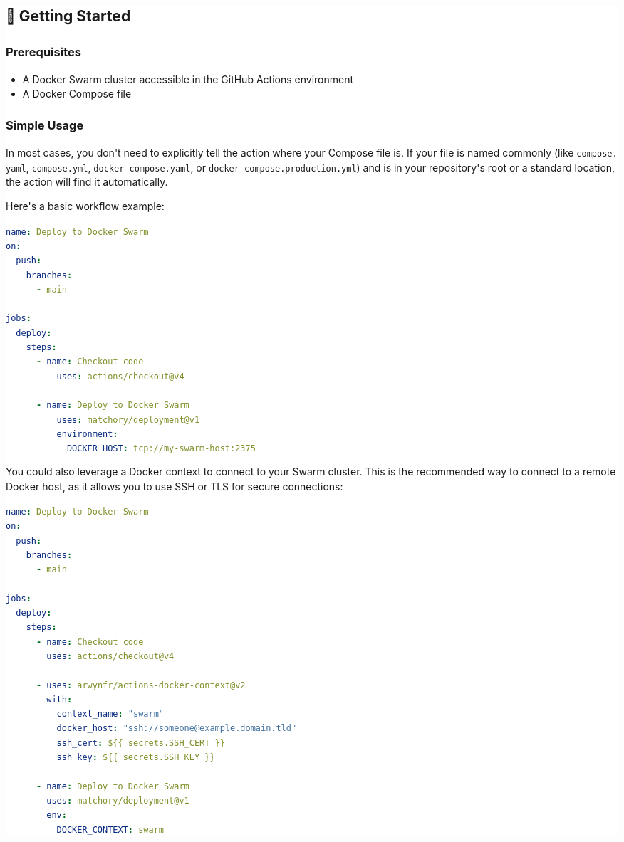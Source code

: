 ## 🚀 Getting Started

### Prerequisites

- A Docker Swarm cluster accessible in the GitHub Actions environment
- A Docker Compose file

### Simple Usage

In most cases, you don't need to explicitly tell the action where your Compose
file is. If your file is named commonly (like `compose.yaml`, `compose.yml`,
`docker-compose.yaml`, or `docker-compose.production.yml`) and is in your
repository's root or a standard location, the action will find it automatically.

Here's a basic workflow example:

```yaml
name: Deploy to Docker Swarm
on:
  push:
    branches:
      - main

jobs:
  deploy:
    steps:
      - name: Checkout code
          uses: actions/checkout@v4

      - name: Deploy to Docker Swarm
          uses: matchory/deployment@v1
          environment:
            DOCKER_HOST: tcp://my-swarm-host:2375
```

You could also leverage a Docker context to connect to your Swarm cluster. This
is the recommended way to connect to a remote Docker host, as it allows you to
use SSH or TLS for secure connections:

```yaml
name: Deploy to Docker Swarm
on:
  push:
    branches:
      - main

jobs:
  deploy:
    steps:
      - name: Checkout code
        uses: actions/checkout@v4

      - uses: arwynfr/actions-docker-context@v2
        with:
          context_name: "swarm"
          docker_host: "ssh://someone@example.domain.tld"
          ssh_cert: ${{ secrets.SSH_CERT }}
          ssh_key: ${{ secrets.SSH_KEY }}

      - name: Deploy to Docker Swarm
        uses: matchory/deployment@v1
        env:
          DOCKER_CONTEXT: swarm
```
